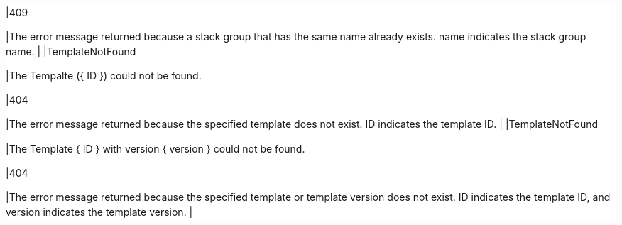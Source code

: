 |409

|The error message returned because a stack group that has the same name already exists. name indicates the stack group name. |
|TemplateNotFound

|The Tempalte \(\{ ID \}\) could not be found.

|404

|The error message returned because the specified template does not exist. ID indicates the template ID. |
|TemplateNotFound

|The Template \{ ID \} with version \{ version \} could not be found.

|404

|The error message returned because the specified template or template version does not exist. ID indicates the template ID, and version indicates the template version. |


